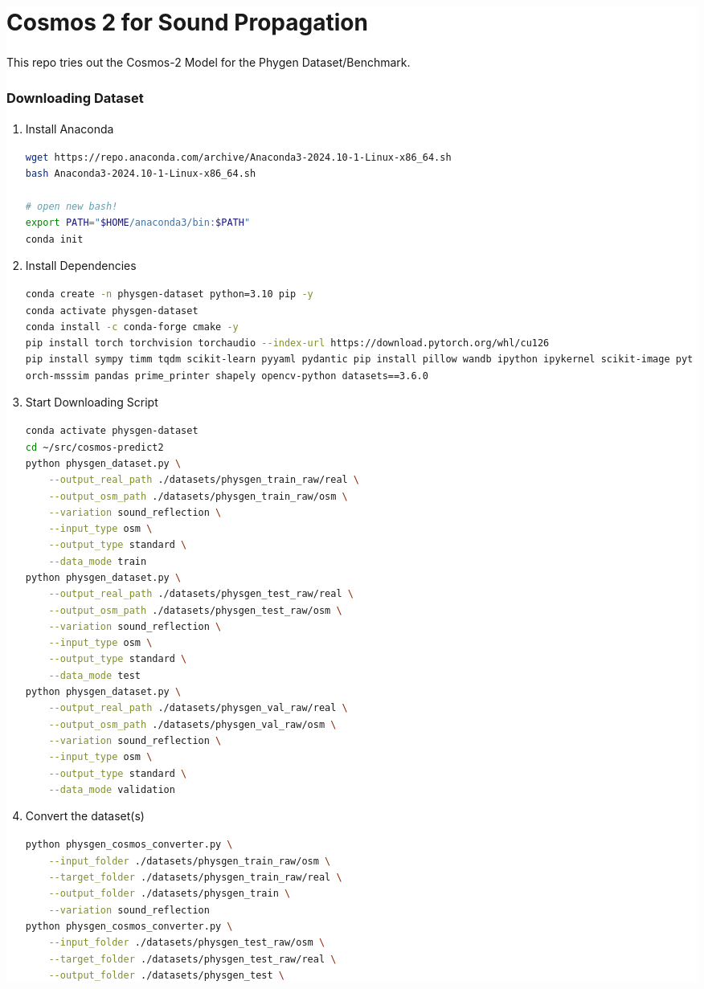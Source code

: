# Cosmos 2 for Sound Propagation

This repo tries out the Cosmos-2 Model for the Phygen Dataset/Benchmark.


### Downloading Dataset

1. Install Anaconda
    ```bash
    wget https://repo.anaconda.com/archive/Anaconda3-2024.10-1-Linux-x86_64.sh
    bash Anaconda3-2024.10-1-Linux-x86_64.sh

    # open new bash!
    export PATH="$HOME/anaconda3/bin:$PATH"
    conda init
    ```
2. Install Dependencies
    ```bash
    conda create -n physgen-dataset python=3.10 pip -y
    conda activate physgen-dataset
    conda install -c conda-forge cmake -y
    pip install torch torchvision torchaudio --index-url https://download.pytorch.org/whl/cu126
    pip install sympy timm tqdm scikit-learn pyyaml pydantic pip install pillow wandb ipython ipykernel scikit-image pytorch-msssim pandas prime_printer shapely opencv-python datasets==3.6.0
    ```
3. Start Downloading Script
    ```bash
    conda activate physgen-dataset
    cd ~/src/cosmos-predict2
    python physgen_dataset.py \
        --output_real_path ./datasets/physgen_train_raw/real \
        --output_osm_path ./datasets/physgen_train_raw/osm \
        --variation sound_reflection \
        --input_type osm \
        --output_type standard \
        --data_mode train
    python physgen_dataset.py \
        --output_real_path ./datasets/physgen_test_raw/real \
        --output_osm_path ./datasets/physgen_test_raw/osm \
        --variation sound_reflection \
        --input_type osm \
        --output_type standard \
        --data_mode test
    python physgen_dataset.py \
        --output_real_path ./datasets/physgen_val_raw/real \
        --output_osm_path ./datasets/physgen_val_raw/osm \
        --variation sound_reflection \
        --input_type osm \
        --output_type standard \
        --data_mode validation
    ```
4. Convert the dataset(s)
    ```bash
    python physgen_cosmos_converter.py \
        --input_folder ./datasets/physgen_train_raw/osm \
        --target_folder ./datasets/physgen_train_raw/real \
        --output_folder ./datasets/physgen_train \
        --variation sound_reflection 
    python physgen_cosmos_converter.py \
        --input_folder ./datasets/physgen_test_raw/osm \
        --target_folder ./datasets/physgen_test_raw/real \
        --output_folder ./datasets/physgen_test \